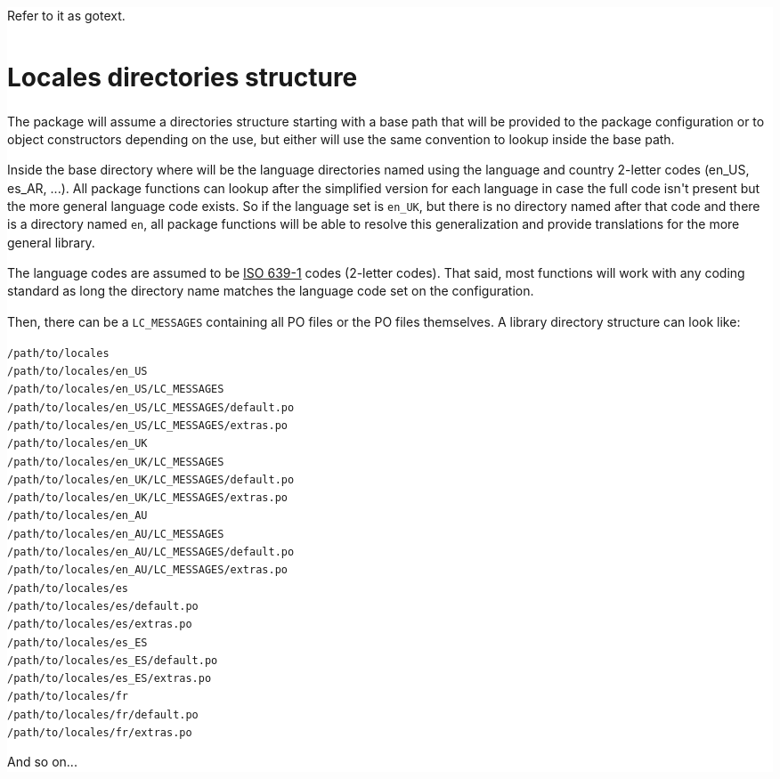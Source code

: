 Refer to it as gotext.


# Locales directories structure

The package will assume a directories structure starting with a base path that will be provided to the package configuration
or to object constructors depending on the use, but either will use the same convention to lookup inside the base path.

Inside the base directory where will be the language directories named using the language and country 2-letter codes (en_US, es_AR, ...).
All package functions can lookup after the simplified version for each language in case the full code isn't present but the more general language code exists.
So if the language set is `en_UK`, but there is no directory named after that code and there is a directory named `en`,
all package functions will be able to resolve this generalization and provide translations for the more general library.

The language codes are assumed to be [ISO 639-1](https://en.wikipedia.org/wiki/List_of_ISO_639-1_codes) codes (2-letter codes).
That said, most functions will work with any coding standard as long the directory name matches the language code set on the configuration.

Then, there can be a `LC_MESSAGES` containing all PO files or the PO files themselves.
A library directory structure can look like:

```
/path/to/locales
/path/to/locales/en_US
/path/to/locales/en_US/LC_MESSAGES
/path/to/locales/en_US/LC_MESSAGES/default.po
/path/to/locales/en_US/LC_MESSAGES/extras.po
/path/to/locales/en_UK
/path/to/locales/en_UK/LC_MESSAGES
/path/to/locales/en_UK/LC_MESSAGES/default.po
/path/to/locales/en_UK/LC_MESSAGES/extras.po
/path/to/locales/en_AU
/path/to/locales/en_AU/LC_MESSAGES
/path/to/locales/en_AU/LC_MESSAGES/default.po
/path/to/locales/en_AU/LC_MESSAGES/extras.po
/path/to/locales/es
/path/to/locales/es/default.po
/path/to/locales/es/extras.po
/path/to/locales/es_ES
/path/to/locales/es_ES/default.po
/path/to/locales/es_ES/extras.po
/path/to/locales/fr
/path/to/locales/fr/default.po
/path/to/locales/fr/extras.po
```

And so on...
